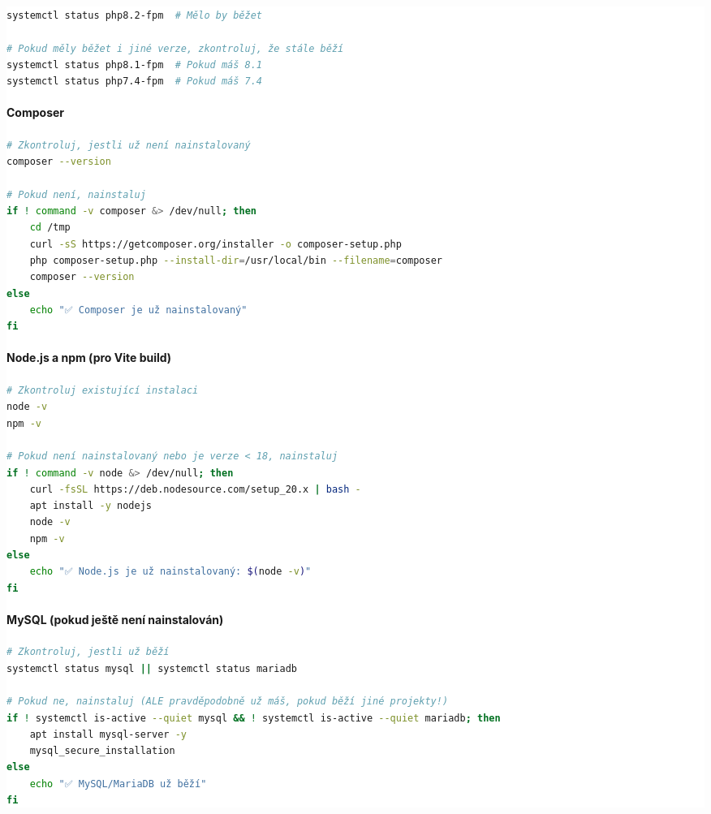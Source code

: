 ```bash
systemctl status php8.2-fpm  # Mělo by běžet

# Pokud měly běžet i jiné verze, zkontroluj, že stále běží
systemctl status php8.1-fpm  # Pokud máš 8.1
systemctl status php7.4-fpm  # Pokud máš 7.4
```

#### Composer

```bash
# Zkontroluj, jestli už není nainstalovaný
composer --version

# Pokud není, nainstaluj
if ! command -v composer &> /dev/null; then
    cd /tmp
    curl -sS https://getcomposer.org/installer -o composer-setup.php
    php composer-setup.php --install-dir=/usr/local/bin --filename=composer
    composer --version
else
    echo "✅ Composer je už nainstalovaný"
fi
```

#### Node.js a npm (pro Vite build)

```bash
# Zkontroluj existující instalaci
node -v
npm -v

# Pokud není nainstalovaný nebo je verze < 18, nainstaluj
if ! command -v node &> /dev/null; then
    curl -fsSL https://deb.nodesource.com/setup_20.x | bash -
    apt install -y nodejs
    node -v
    npm -v
else
    echo "✅ Node.js je už nainstalovaný: $(node -v)"
fi
```

#### MySQL (pokud ještě není nainstalován)

```bash
# Zkontroluj, jestli už běží
systemctl status mysql || systemctl status mariadb

# Pokud ne, nainstaluj (ALE pravděpodobně už máš, pokud běží jiné projekty!)
if ! systemctl is-active --quiet mysql && ! systemctl is-active --quiet mariadb; then
    apt install mysql-server -y
    mysql_secure_installation
else
    echo "✅ MySQL/MariaDB už běží"
fi
```
